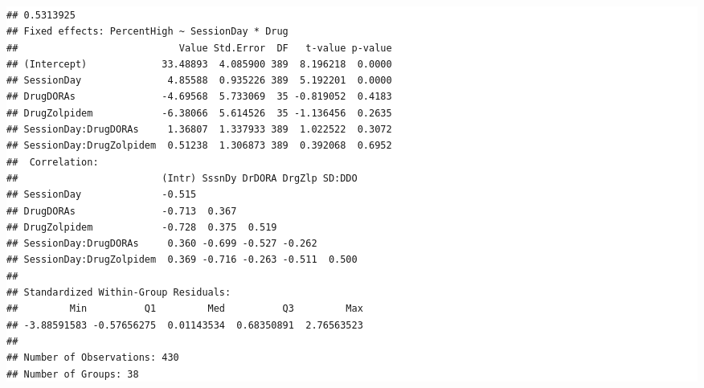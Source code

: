     ## 0.5313925 
    ## Fixed effects: PercentHigh ~ SessionDay * Drug 
    ##                            Value Std.Error  DF   t-value p-value
    ## (Intercept)             33.48893  4.085900 389  8.196218  0.0000
    ## SessionDay               4.85588  0.935226 389  5.192201  0.0000
    ## DrugDORAs               -4.69568  5.733069  35 -0.819052  0.4183
    ## DrugZolpidem            -6.38066  5.614526  35 -1.136456  0.2635
    ## SessionDay:DrugDORAs     1.36807  1.337933 389  1.022522  0.3072
    ## SessionDay:DrugZolpidem  0.51238  1.306873 389  0.392068  0.6952
    ##  Correlation: 
    ##                         (Intr) SssnDy DrDORA DrgZlp SD:DDO
    ## SessionDay              -0.515                            
    ## DrugDORAs               -0.713  0.367                     
    ## DrugZolpidem            -0.728  0.375  0.519              
    ## SessionDay:DrugDORAs     0.360 -0.699 -0.527 -0.262       
    ## SessionDay:DrugZolpidem  0.369 -0.716 -0.263 -0.511  0.500
    ## 
    ## Standardized Within-Group Residuals:
    ##         Min          Q1         Med          Q3         Max 
    ## -3.88591583 -0.57656275  0.01143534  0.68350891  2.76563523 
    ## 
    ## Number of Observations: 430
    ## Number of Groups: 38
